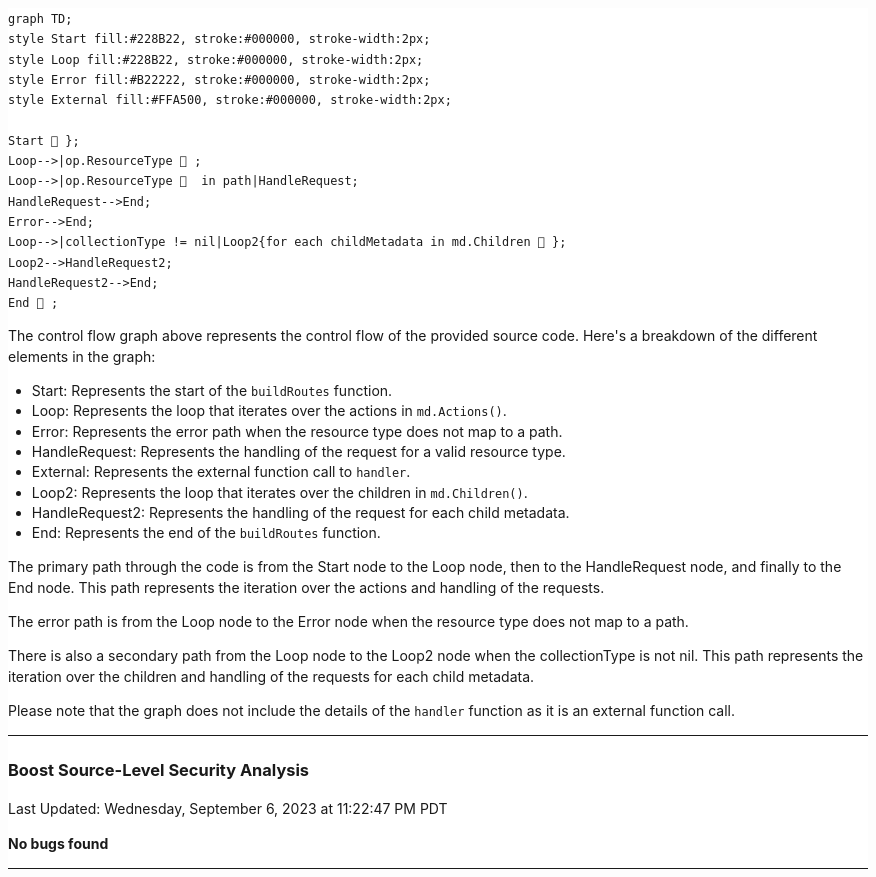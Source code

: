 ```mermaid
graph TD;
style Start fill:#228B22, stroke:#000000, stroke-width:2px;
style Loop fill:#228B22, stroke:#000000, stroke-width:2px;
style Error fill:#B22222, stroke:#000000, stroke-width:2px;
style External fill:#FFA500, stroke:#000000, stroke-width:2px;

Start  };
Loop-->|op.ResourceType  ;
Loop-->|op.ResourceType   in path|HandleRequest;
HandleRequest-->End;
Error-->End;
Loop-->|collectionType != nil|Loop2{for each childMetadata in md.Children  };
Loop2-->HandleRequest2;
HandleRequest2-->End;
End  ;
```

The control flow graph above represents the control flow of the provided source code. Here's a breakdown of the different elements in the graph:

- Start: Represents the start of the `buildRoutes` function.
- Loop: Represents the loop that iterates over the actions in `md.Actions()`.
- Error: Represents the error path when the resource type does not map to a path.
- HandleRequest: Represents the handling of the request for a valid resource type.
- External: Represents the external function call to `handler`.
- Loop2: Represents the loop that iterates over the children in `md.Children()`.
- HandleRequest2: Represents the handling of the request for each child metadata.
- End: Represents the end of the `buildRoutes` function.

The primary path through the code is from the Start node to the Loop node, then to the HandleRequest node, and finally to the End node. This path represents the iteration over the actions and handling of the requests.

The error path is from the Loop node to the Error node when the resource type does not map to a path.

There is also a secondary path from the Loop node to the Loop2 node when the collectionType is not nil. This path represents the iteration over the children and handling of the requests for each child metadata.

Please note that the graph does not include the details of the `handler` function as it is an external function call.



---

### Boost Source-Level Security Analysis

Last Updated: Wednesday, September 6, 2023 at 11:22:47 PM PDT

**No bugs found**



---
